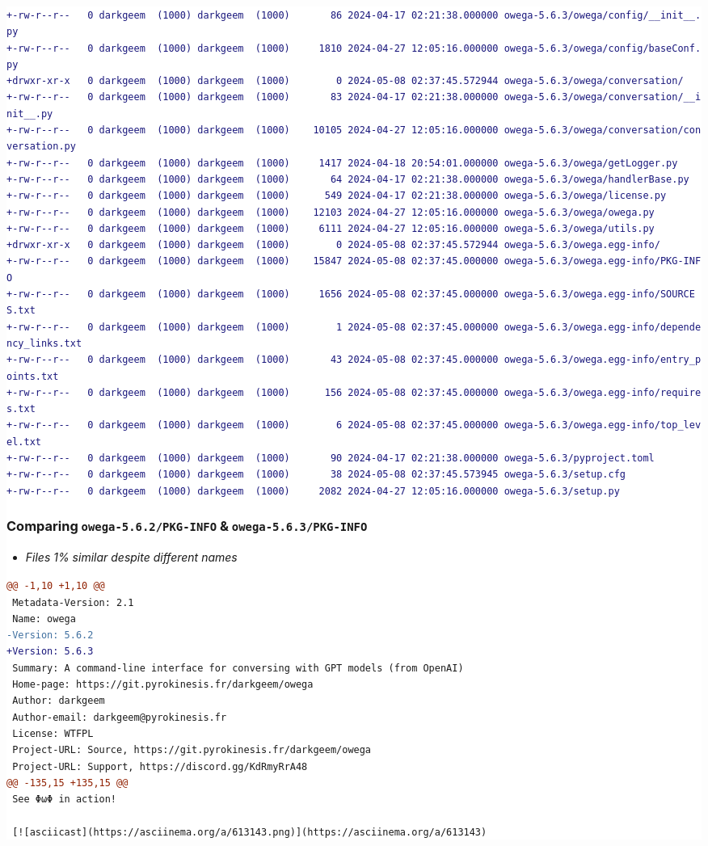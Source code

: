 ```diff
+-rw-r--r--   0 darkgeem  (1000) darkgeem  (1000)       86 2024-04-17 02:21:38.000000 owega-5.6.3/owega/config/__init__.py
+-rw-r--r--   0 darkgeem  (1000) darkgeem  (1000)     1810 2024-04-27 12:05:16.000000 owega-5.6.3/owega/config/baseConf.py
+drwxr-xr-x   0 darkgeem  (1000) darkgeem  (1000)        0 2024-05-08 02:37:45.572944 owega-5.6.3/owega/conversation/
+-rw-r--r--   0 darkgeem  (1000) darkgeem  (1000)       83 2024-04-17 02:21:38.000000 owega-5.6.3/owega/conversation/__init__.py
+-rw-r--r--   0 darkgeem  (1000) darkgeem  (1000)    10105 2024-04-27 12:05:16.000000 owega-5.6.3/owega/conversation/conversation.py
+-rw-r--r--   0 darkgeem  (1000) darkgeem  (1000)     1417 2024-04-18 20:54:01.000000 owega-5.6.3/owega/getLogger.py
+-rw-r--r--   0 darkgeem  (1000) darkgeem  (1000)       64 2024-04-17 02:21:38.000000 owega-5.6.3/owega/handlerBase.py
+-rw-r--r--   0 darkgeem  (1000) darkgeem  (1000)      549 2024-04-17 02:21:38.000000 owega-5.6.3/owega/license.py
+-rw-r--r--   0 darkgeem  (1000) darkgeem  (1000)    12103 2024-04-27 12:05:16.000000 owega-5.6.3/owega/owega.py
+-rw-r--r--   0 darkgeem  (1000) darkgeem  (1000)     6111 2024-04-27 12:05:16.000000 owega-5.6.3/owega/utils.py
+drwxr-xr-x   0 darkgeem  (1000) darkgeem  (1000)        0 2024-05-08 02:37:45.572944 owega-5.6.3/owega.egg-info/
+-rw-r--r--   0 darkgeem  (1000) darkgeem  (1000)    15847 2024-05-08 02:37:45.000000 owega-5.6.3/owega.egg-info/PKG-INFO
+-rw-r--r--   0 darkgeem  (1000) darkgeem  (1000)     1656 2024-05-08 02:37:45.000000 owega-5.6.3/owega.egg-info/SOURCES.txt
+-rw-r--r--   0 darkgeem  (1000) darkgeem  (1000)        1 2024-05-08 02:37:45.000000 owega-5.6.3/owega.egg-info/dependency_links.txt
+-rw-r--r--   0 darkgeem  (1000) darkgeem  (1000)       43 2024-05-08 02:37:45.000000 owega-5.6.3/owega.egg-info/entry_points.txt
+-rw-r--r--   0 darkgeem  (1000) darkgeem  (1000)      156 2024-05-08 02:37:45.000000 owega-5.6.3/owega.egg-info/requires.txt
+-rw-r--r--   0 darkgeem  (1000) darkgeem  (1000)        6 2024-05-08 02:37:45.000000 owega-5.6.3/owega.egg-info/top_level.txt
+-rw-r--r--   0 darkgeem  (1000) darkgeem  (1000)       90 2024-04-17 02:21:38.000000 owega-5.6.3/pyproject.toml
+-rw-r--r--   0 darkgeem  (1000) darkgeem  (1000)       38 2024-05-08 02:37:45.573945 owega-5.6.3/setup.cfg
+-rw-r--r--   0 darkgeem  (1000) darkgeem  (1000)     2082 2024-04-27 12:05:16.000000 owega-5.6.3/setup.py
```

### Comparing `owega-5.6.2/PKG-INFO` & `owega-5.6.3/PKG-INFO`

 * *Files 1% similar despite different names*

```diff
@@ -1,10 +1,10 @@
 Metadata-Version: 2.1
 Name: owega
-Version: 5.6.2
+Version: 5.6.3
 Summary: A command-line interface for conversing with GPT models (from OpenAI)
 Home-page: https://git.pyrokinesis.fr/darkgeem/owega
 Author: darkgeem
 Author-email: darkgeem@pyrokinesis.fr
 License: WTFPL
 Project-URL: Source, https://git.pyrokinesis.fr/darkgeem/owega
 Project-URL: Support, https://discord.gg/KdRmyRrA48
@@ -135,15 +135,15 @@
 See ΦωΦ in action!
 
 [![asciicast](https://asciinema.org/a/613143.png)](https://asciinema.org/a/613143)
```